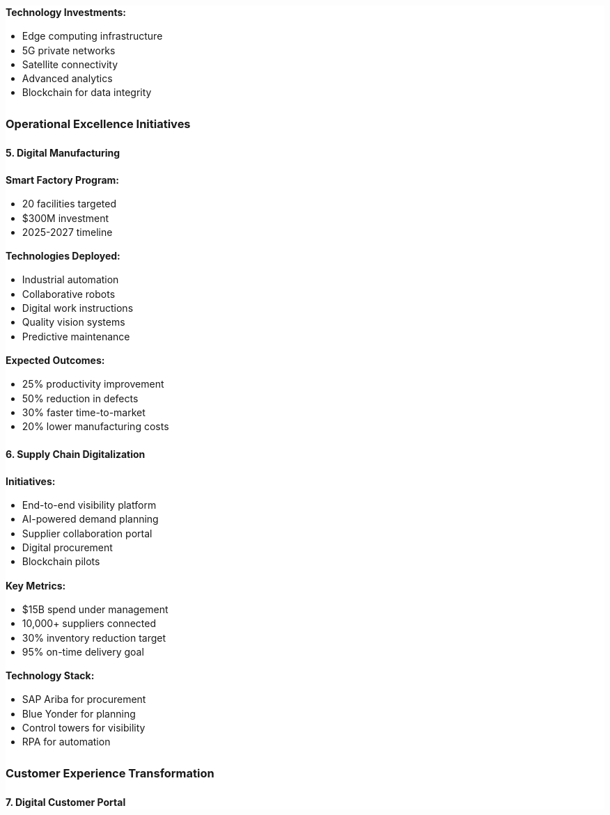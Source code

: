 **Technology Investments:**
- Edge computing infrastructure
- 5G private networks
- Satellite connectivity
- Advanced analytics
- Blockchain for data integrity

### Operational Excellence Initiatives

#### 5. Digital Manufacturing

**Smart Factory Program:**
- 20 facilities targeted
- $300M investment
- 2025-2027 timeline

**Technologies Deployed:**
- Industrial automation
- Collaborative robots
- Digital work instructions
- Quality vision systems
- Predictive maintenance

**Expected Outcomes:**
- 25% productivity improvement
- 50% reduction in defects
- 30% faster time-to-market
- 20% lower manufacturing costs

#### 6. Supply Chain Digitalization

**Initiatives:**
- End-to-end visibility platform
- AI-powered demand planning
- Supplier collaboration portal
- Digital procurement
- Blockchain pilots

**Key Metrics:**
- $15B spend under management
- 10,000+ suppliers connected
- 30% inventory reduction target
- 95% on-time delivery goal

**Technology Stack:**
- SAP Ariba for procurement
- Blue Yonder for planning
- Control towers for visibility
- RPA for automation

### Customer Experience Transformation

#### 7. Digital Customer Portal
